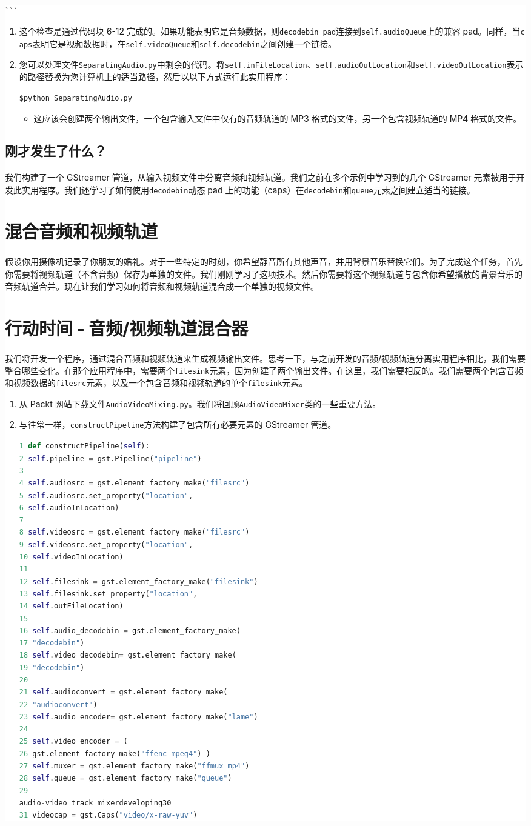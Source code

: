     ```

1.  这个检查是通过代码块 6-12 完成的。如果功能表明它是音频数据，则`decodebin pad`连接到`self.audioQueue`上的兼容 pad。同样，当`caps`表明它是视频数据时，在`self.videoQueue`和`self.decodebin`之间创建一个链接。

1.  您可以处理文件`SeparatingAudio.py`中剩余的代码。将`self.inFileLocation`、`self.audioOutLocation`和`self.videoOutLocation`表示的路径替换为您计算机上的适当路径，然后以以下方式运行此实用程序：

    ```py
    $python SeparatingAudio.py

    ```

    +   这应该会创建两个输出文件，一个包含输入文件中仅有的音频轨道的 MP3 格式的文件，另一个包含视频轨道的 MP4 格式的文件。

## 刚才发生了什么？

我们构建了一个 GStreamer 管道，从输入视频文件中分离音频和视频轨道。我们之前在多个示例中学习到的几个 GStreamer 元素被用于开发此实用程序。我们还学习了如何使用`decodebin`动态 pad 上的功能（caps）在`decodebin`和`queue`元素之间建立适当的链接。

# 混合音频和视频轨道

假设你用摄像机记录了你朋友的婚礼。对于一些特定的时刻，你希望静音所有其他声音，并用背景音乐替换它们。为了完成这个任务，首先你需要将视频轨道（不含音频）保存为单独的文件。我们刚刚学习了这项技术。然后你需要将这个视频轨道与包含你希望播放的背景音乐的音频轨道合并。现在让我们学习如何将音频和视频轨道混合成一个单独的视频文件。

# 行动时间 - 音频/视频轨道混合器

我们将开发一个程序，通过混合音频和视频轨道来生成视频输出文件。思考一下，与之前开发的音频/视频轨道分离实用程序相比，我们需要整合哪些变化。在那个应用程序中，需要两个`filesink`元素，因为创建了两个输出文件。在这里，我们需要相反的。我们需要两个包含音频和视频数据的`filesrc`元素，以及一个包含音频和视频轨道的单个`filesink`元素。

1.  从 Packt 网站下载文件`AudioVideoMixing.py`。我们将回顾`AudioVideoMixer`类的一些重要方法。

1.  与往常一样，`constructPipeline`方法构建了包含所有必要元素的 GStreamer 管道。

    ```py
    1 def constructPipeline(self):
    2 self.pipeline = gst.Pipeline("pipeline")
    3
    4 self.audiosrc = gst.element_factory_make("filesrc")
    5 self.audiosrc.set_property("location",
    6 self.audioInLocation)
    7
    8 self.videosrc = gst.element_factory_make("filesrc")
    9 self.videosrc.set_property("location",
    10 self.videoInLocation)
    11
    12 self.filesink = gst.element_factory_make("filesink")
    13 self.filesink.set_property("location",
    14 self.outFileLocation)
    15
    16 self.audio_decodebin = gst.element_factory_make(
    17 "decodebin")
    18 self.video_decodebin= gst.element_factory_make(
    19 "decodebin")
    20
    21 self.audioconvert = gst.element_factory_make(
    22 "audioconvert")
    23 self.audio_encoder= gst.element_factory_make("lame")
    24
    25 self.video_encoder = (
    26 gst.element_factory_make("ffenc_mpeg4") )
    27 self.muxer = gst.element_factory_make("ffmux_mp4")
    28 self.queue = gst.element_factory_make("queue")
    29
    audio-video track mixerdeveloping30
    31 videocap = gst.Caps("video/x-raw-yuv")